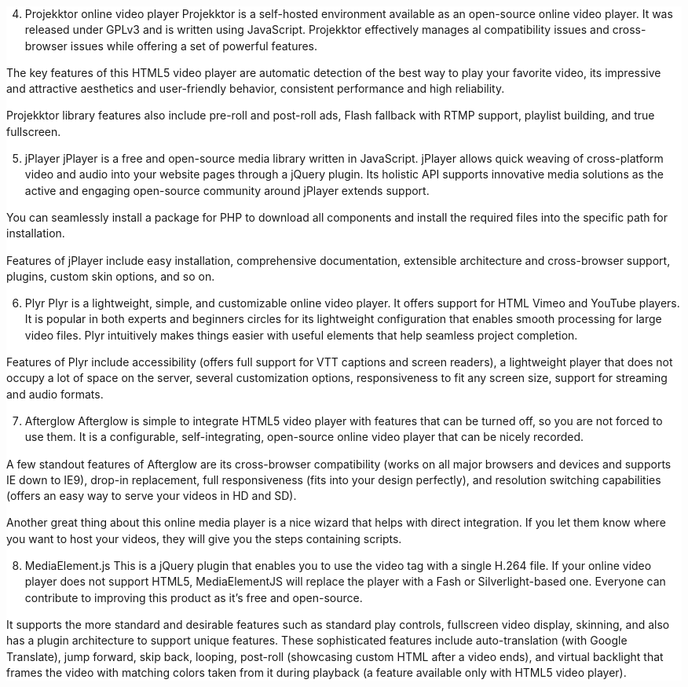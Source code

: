 4. Projekktor online video player
Projekktor is a self-hosted environment available as an open-source online video player. It was released under GPLv3 and is written using JavaScript. Projekktor effectively manages al compatibility issues and cross-browser issues while offering a set of powerful features.

The key features of this HTML5 video player are automatic detection of the best way to play your favorite video, its impressive and attractive aesthetics and user-friendly behavior, consistent performance and high reliability.

Projekktor library features also include pre-roll and post-roll ads, Flash fallback with RTMP support, playlist building, and true fullscreen.

5. jPlayer
jPlayer is a free and open-source media library written in JavaScript. jPlayer allows quick weaving of cross-platform video and audio into your website pages through a jQuery plugin. Its holistic API supports innovative media solutions as the active and engaging open-source community around jPlayer extends support.

You can seamlessly install a package for PHP to download all components and install the required files into the specific path for installation.

Features of jPlayer include easy installation, comprehensive documentation, extensible architecture and cross-browser support, plugins, custom skin options, and so on.

6. Plyr
Plyr is a lightweight, simple, and customizable online video player. It offers support for HTML Vimeo and YouTube players. It is popular in both experts and beginners circles for its lightweight configuration that enables smooth processing for large video files. Plyr intuitively makes things easier with useful elements that help seamless project completion.

Features of Plyr include accessibility (offers full support for VTT captions and screen readers), a lightweight player that does not occupy a lot of space on the server, several customization options, responsiveness to fit any screen size, support for streaming and audio formats.

7. Afterglow
Afterglow is simple to integrate HTML5 video player with features that can be turned off, so you are not forced to use them. It is a configurable, self-integrating, open-source online video player that can be nicely recorded. 

A few standout features of Afterglow are its cross-browser compatibility (works on all major browsers and devices and supports IE down to IE9), drop-in replacement, full responsiveness (fits into your design perfectly), and resolution switching capabilities (offers an easy way to serve your videos in HD and SD).

Another great thing about this online media player is a nice wizard that helps with direct integration. If you let them know where you want to host your videos, they will give you the steps containing scripts.

8. MediaElement.js
This is a jQuery plugin that enables you to use the video tag with a single H.264 file. If your online video player does not support HTML5, MediaElementJS will replace the player with a Fash or Silverlight-based one. Everyone can contribute to improving this product as it’s free and open-source.

It supports the more standard and desirable features such as standard play controls, fullscreen video display, skinning, and also has a plugin architecture to support unique features. These sophisticated features include auto-translation (with Google Translate), jump forward, skip back, looping, post-roll (showcasing custom HTML after a video ends), and virtual backlight that frames the video with matching colors taken from it during playback (a feature available only with HTML5 video player).
